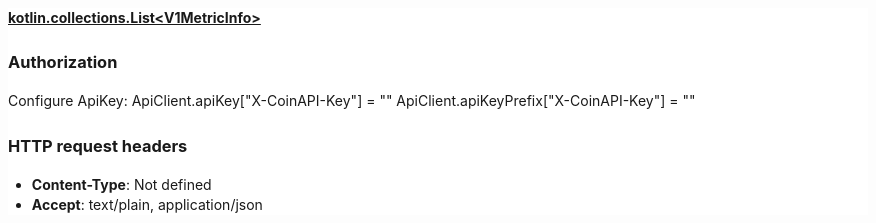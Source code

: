 [**kotlin.collections.List&lt;V1MetricInfo&gt;**](V1MetricInfo.md)

### Authorization


Configure ApiKey:
    ApiClient.apiKey["X-CoinAPI-Key"] = ""
    ApiClient.apiKeyPrefix["X-CoinAPI-Key"] = ""

### HTTP request headers

 - **Content-Type**: Not defined
 - **Accept**: text/plain, application/json

